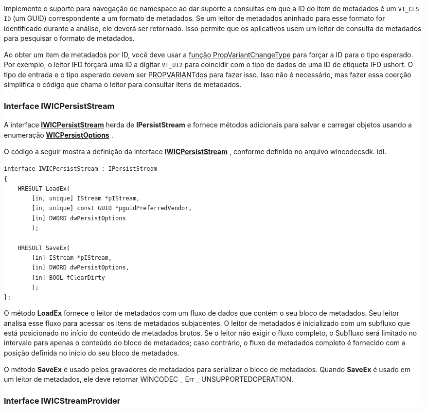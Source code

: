 Implemente o suporte para navegação de namespace ao dar suporte a consultas em que a ID do item de metadados é um `VT_CLSID` (um GUID) correspondente a um formato de metadados. Se um leitor de metadados aninhado para esse formato for identificado durante a análise, ele deverá ser retornado. Isso permite que os aplicativos usem um leitor de consulta de metadados para pesquisar o formato de metadados.

Ao obter um item de metadados por ID, você deve usar a [função PropVariantChangeType](/windows/win32/api/propvarutil/nf-propvarutil-propvariantchangetype) para forçar a ID para o tipo esperado. Por exemplo, o leitor IFD forçará uma ID a digitar `VT_UI2` para coincidir com o tipo de dados de uma ID de etiqueta IFD ushort. O tipo de entrada e o tipo esperado devem ser [PROPVARIANTdos](/windows/win32/api/propidlbase/ns-propidlbase-propvariant) para fazer isso. Isso não é necessário, mas fazer essa coerção simplifica o código que chama o leitor para consultar itens de metadados.

### <a name="iwicpersiststream-interface"></a>Interface IWICPersistStream

A interface [**IWICPersistStream**](/windows/desktop/api/Wincodecsdk/nn-wincodecsdk-iwicpersiststream) herda de **IPersistStream** e fornece métodos adicionais para salvar e carregar objetos usando a enumeração [**WICPersistOptions**](/windows/desktop/api/Wincodecsdk/ne-wincodecsdk-wicpersistoptions) .

O código a seguir mostra a definição da interface [**IWICPersistStream**](/windows/desktop/api/Wincodecsdk/nn-wincodecsdk-iwicpersiststream) , conforme definido no arquivo wincodecsdk. idl.

``` syntax
interface IWICPersistStream : IPersistStream
{
    HRESULT LoadEx(
        [in, unique] IStream *pIStream,
        [in, unique] const GUID *pguidPreferredVendor,
        [in] DWORD dwPersistOptions
        );

    HRESULT SaveEx(
        [in] IStream *pIStream,
        [in] DWORD dwPersistOptions,
        [in] BOOL fClearDirty
        );
};
```

O método **LoadEx** fornece o leitor de metadados com um fluxo de dados que contém o seu bloco de metadados. Seu leitor analisa esse fluxo para acessar os itens de metadados subjacentes. O leitor de metadados é inicializado com um subfluxo que está posicionado no início do conteúdo de metadados brutos. Se o leitor não exigir o fluxo completo, o Subfluxo será limitado no intervalo para apenas o conteúdo do bloco de metadados; caso contrário, o fluxo de metadados completo é fornecido com a posição definida no início do seu bloco de metadados.

O método **SaveEx** é usado pelos gravadores de metadados para serializar o bloco de metadados. Quando **SaveEx** é usado em um leitor de metadados, ele deve retornar WINCODEC \_ Err \_ UNSUPPORTEDOPERATION.

### <a name="iwicstreamprovider-interface"></a>Interface IWICStreamProvider
